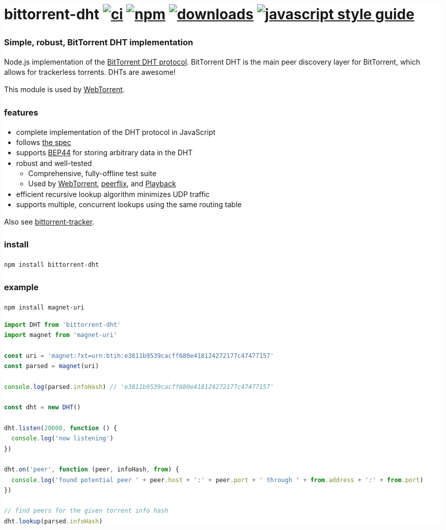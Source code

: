 # bittorrent-dht [![ci][ci-image]][ci-url] [![npm][npm-image]][npm-url] [![downloads][downloads-image]][downloads-url] [![javascript style guide][standard-image]][standard-url]

[ci-image]: https://github.com/webtorrent/bittorrent-dht/actions/workflows/ci.yml/badge.svg?branch=master
[ci-url]: https://github.com/webtorrent/bittorrent-dht/actions/workflows/ci.yml
[npm-image]: https://img.shields.io/npm/v/bittorrent-dht.svg
[npm-url]: https://npmjs.org/package/bittorrent-dht
[downloads-image]: https://img.shields.io/npm/dm/bittorrent-dht.svg
[downloads-url]: https://npmjs.org/package/bittorrent-dht
[standard-image]: https://img.shields.io/badge/code_style-standard-brightgreen.svg
[standard-url]: https://standardjs.com

### Simple, robust, BitTorrent DHT implementation

Node.js implementation of the [BitTorrent DHT protocol](http://www.bittorrent.org/beps/bep_0005.html). BitTorrent DHT is the main peer discovery layer for BitTorrent, which allows for trackerless torrents. DHTs are awesome!

This module is used by [WebTorrent](http://webtorrent.io).

### features

- complete implementation of the DHT protocol in JavaScript
- follows [the spec](http://www.bittorrent.org/beps/bep_0005.html)
- supports [BEP44](http://www.bittorrent.org/beps/bep_0044.html) for storing arbitrary data in the DHT
- robust and well-tested
  - Comprehensive, fully-offline test suite
  - Used by [WebTorrent](http://webtorrent.io), [peerflix](https://www.npmjs.com/package/peerflix), and [Playback](https://mafintosh.github.io/playback/)
- efficient recursive lookup algorithm minimizes UDP traffic
- supports multiple, concurrent lookups using the same routing table

Also see [bittorrent-tracker](https://www.npmjs.com/package/bittorrent-tracker).

### install

```
npm install bittorrent-dht
```

### example

```
npm install magnet-uri
```

```js
import DHT from 'bittorrent-dht'
import magnet from 'magnet-uri'

const uri = 'magnet:?xt=urn:btih:e3811b9539cacff680e418124272177c47477157'
const parsed = magnet(uri)

console.log(parsed.infoHash) // 'e3811b9539cacff680e418124272177c47477157'

const dht = new DHT()

dht.listen(20000, function () {
  console.log('now listening')
})

dht.on('peer', function (peer, infoHash, from) {
  console.log('found potential peer ' + peer.host + ':' + peer.port + ' through ' + from.address + ':' + from.port)
})

// find peers for the given torrent info hash
dht.lookup(parsed.infoHash)

```
